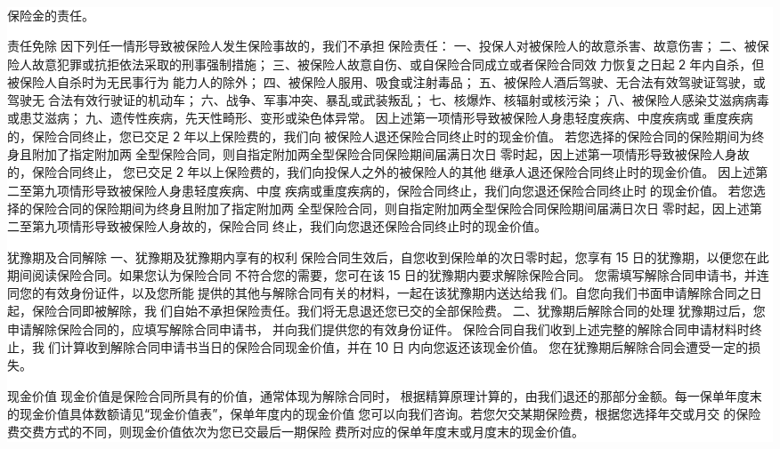 保险金的责任。 
 
责任免除 
因下列任一情形导致被保险人发生保险事故的，我们不承担
保险责任： 
一、投保人对被保险人的故意杀害、故意伤害； 
二、被保险人故意犯罪或抗拒依法采取的刑事强制措施； 
三、被保险人故意自伤、或自保险合同成立或者保险合同效
力恢复之日起 2 年内自杀，但被保险人自杀时为无民事行为
能力人的除外； 
四、被保险人服用、吸食或注射毒品； 
五、被保险人酒后驾驶、无合法有效驾驶证驾驶，或驾驶无
合法有效行驶证的机动车； 
六、战争、军事冲突、暴乱或武装叛乱； 
七、核爆炸、核辐射或核污染； 
八、被保险人感染艾滋病病毒或患艾滋病； 
九、遗传性疾病，先天性畸形、变形或染色体异常。 
因上述第一项情形导致被保险人身患轻度疾病、中度疾病或
重度疾病的，保险合同终止，您已交足 2 年以上保险费的，我们向
被保险人退还保险合同终止时的现金价值。 
若您选择的保险合同的保险期间为终身且附加了指定附加两
全型保险合同，则自指定附加两全型保险合同保险期间届满日次日
零时起，因上述第一项情形导致被保险人身故的，保险合同终止，
您已交足 2 年以上保险费的，我们向投保人之外的被保险人的其他
继承人退还保险合同终止时的现金价值。 
因上述第二至第九项情形导致被保险人身患轻度疾病、中度
疾病或重度疾病的，保险合同终止，我们向您退还保险合同终止时
的现金价值。 
若您选择的保险合同的保险期间为终身且附加了指定附加两
全型保险合同，则自指定附加两全型保险合同保险期间届满日次日
零时起，因上述第二至第九项情形导致被保险人身故的，保险合同
终止，我们向您退还保险合同终止时的现金价值。 
 
犹豫期及合同解除 
一、犹豫期及犹豫期内享有的权利 
保险合同生效后，自您收到保险单的次日零时起，您享有 15
日的犹豫期，以便您在此期间阅读保险合同。如果您认为保险合同
不符合您的需要，您可在该 15 日的犹豫期内要求解除保险合同。
您需填写解除合同申请书，并连同您的有效身份证件，以及您所能
提供的其他与解除合同有关的材料，一起在该犹豫期内送达给我
们。自您向我们书面申请解除合同之日起，保险合同即被解除，我
们自始不承担保险责任。我们将无息退还您已交的全部保险费。 
二、犹豫期后解除合同的处理 
犹豫期过后，您申请解除保险合同的，应填写解除合同申请书，
并向我们提供您的有效身份证件。 
保险合同自我们收到上述完整的解除合同申请材料时终止，我
们计算收到解除合同申请书当日的保险合同现金价值，并在 10 日
内向您返还该现金价值。 
您在犹豫期后解除合同会遭受一定的损失。 
 
现金价值 
现金价值是保险合同所具有的价值，通常体现为解除合同时，
根据精算原理计算的，由我们退还的那部分金额。每一保单年度末
的现金价值具体数额请见“现金价值表”，保单年度内的现金价值
您可以向我们咨询。若您欠交某期保险费，根据您选择年交或月交
的保险费交费方式的不同，则现金价值依次为您已交最后一期保险
费所对应的保单年度末或月度末的现金价值。
 